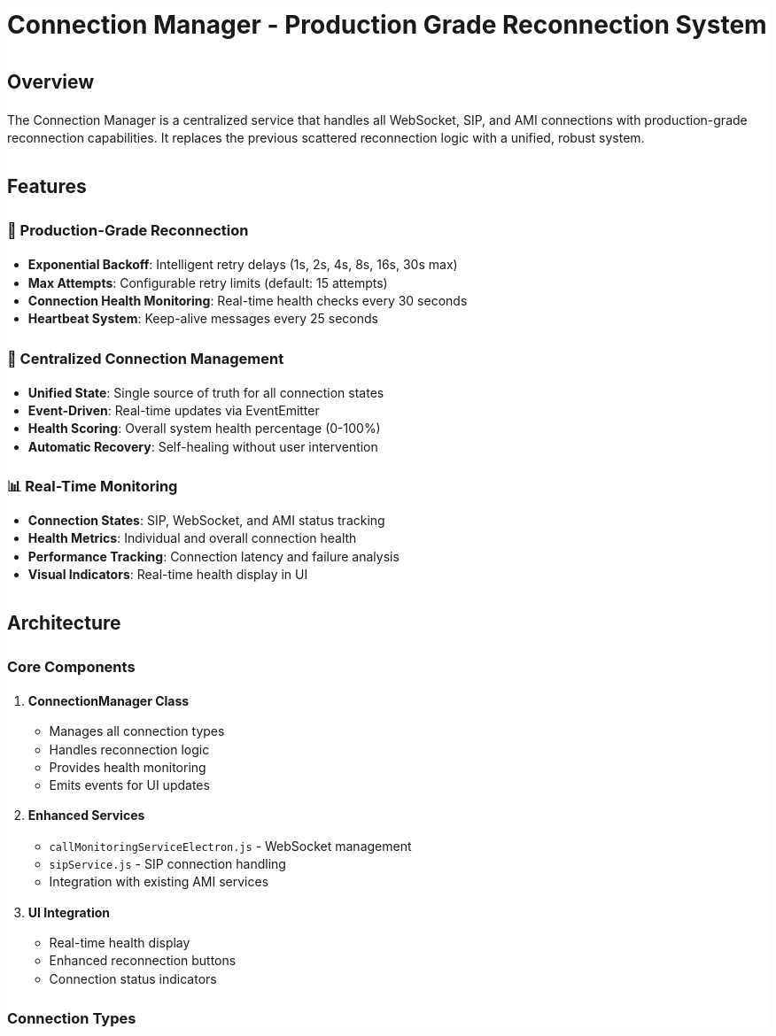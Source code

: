 # Connection Manager - Production Grade Reconnection System

## Overview

The Connection Manager is a centralized service that handles all WebSocket, SIP, and AMI connections with production-grade reconnection capabilities. It replaces the previous scattered reconnection logic with a unified, robust system.

## Features

### 🚀 Production-Grade Reconnection
- **Exponential Backoff**: Intelligent retry delays (1s, 2s, 4s, 8s, 16s, 30s max)
- **Max Attempts**: Configurable retry limits (default: 15 attempts)
- **Connection Health Monitoring**: Real-time health checks every 30 seconds
- **Heartbeat System**: Keep-alive messages every 25 seconds

### 🔌 Centralized Connection Management
- **Unified State**: Single source of truth for all connection states
- **Event-Driven**: Real-time updates via EventEmitter
- **Health Scoring**: Overall system health percentage (0-100%)
- **Automatic Recovery**: Self-healing without user intervention

### 📊 Real-Time Monitoring
- **Connection States**: SIP, WebSocket, and AMI status tracking
- **Health Metrics**: Individual and overall connection health
- **Performance Tracking**: Connection latency and failure analysis
- **Visual Indicators**: Real-time health display in UI

## Architecture

### Core Components

1. **ConnectionManager Class**
   - Manages all connection types
   - Handles reconnection logic
   - Provides health monitoring
   - Emits events for UI updates

2. **Enhanced Services**
   - `callMonitoringServiceElectron.js` - WebSocket management
   - `sipService.js` - SIP connection handling
   - Integration with existing AMI services

3. **UI Integration**
   - Real-time health display
   - Enhanced reconnection buttons
   - Connection status indicators

### Connection Types
